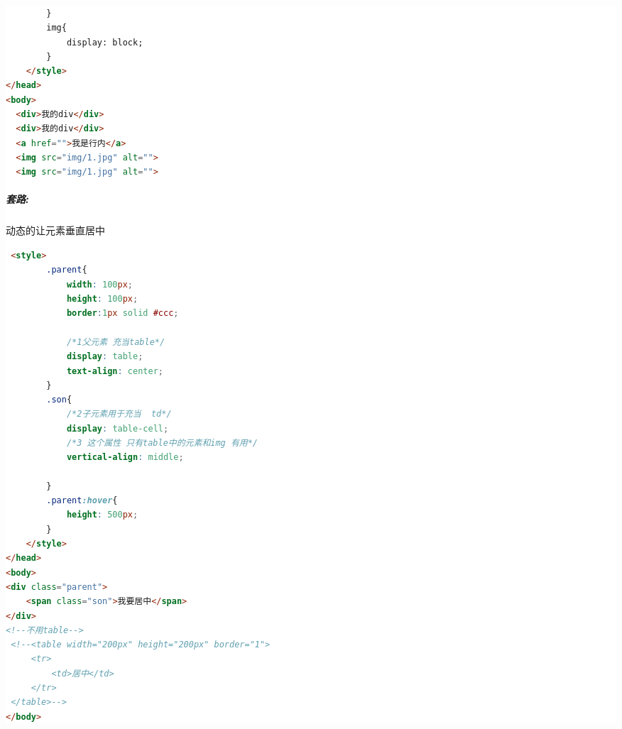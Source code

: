 ```html
        }
        img{
            display: block;
        }
    </style>
</head>
<body>
  <div>我的div</div>
  <div>我的div</div>
  <a href="">我是行内</a>
  <img src="img/1.jpg" alt="">
  <img src="img/1.jpg" alt="">
```

#####  套路: 

   动态的让元素垂直居中

```html
 <style>
        .parent{
            width: 100px;
            height: 100px;
            border:1px solid #ccc;

            /*1父元素 充当table*/
            display: table;
            text-align: center;
        }
        .son{
            /*2子元素用于充当  td*/
            display: table-cell;
            /*3 这个属性 只有table中的元素和img 有用*/
            vertical-align: middle;

        }
        .parent:hover{
            height: 500px;
        }
    </style>
</head>
<body>
<div class="parent">
    <span class="son">我要居中</span>
</div>
<!--不用table-->
 <!--<table width="200px" height="200px" border="1">
     <tr>
         <td>居中</td>
     </tr>
 </table>-->
</body>
```
